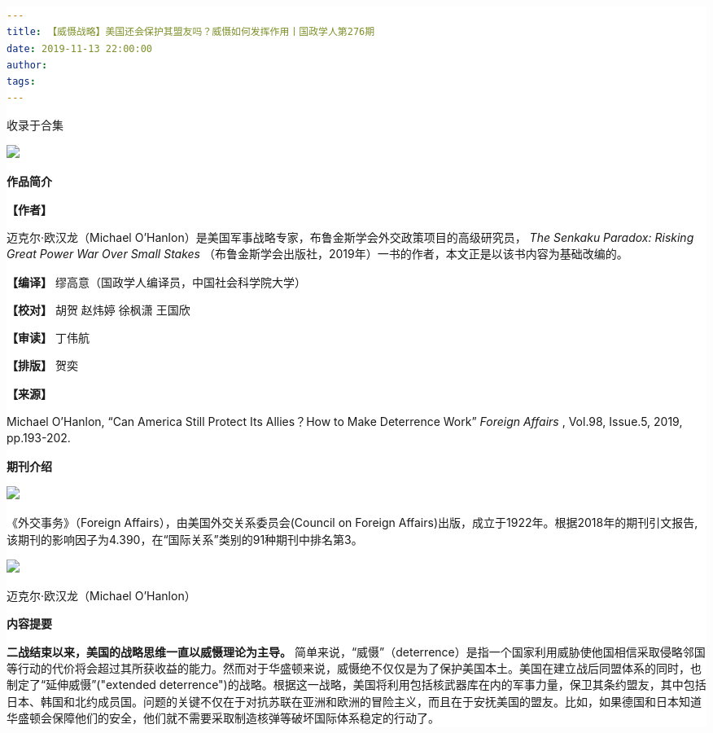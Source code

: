 ```yaml
---
title: 【威慑战略】美国还会保护其盟友吗？威慑如何发挥作用丨国政学人第276期
date: 2019-11-13 22:00:00
author: 
tags: 
---
```



收录于合集

  

<img src='/images/2947/2.gif' width='100%' />  

  

**作品简介**

 **【作者】**

迈克尔·欧汉龙（Michael O’Hanlon）是美国军事战略专家，布鲁金斯学会外交政策项目的高级研究员， _The Senkaku Paradox:
Risking Great Power War Over Small Stakes_
（布鲁金斯学会出版社，2019年）一书的作者，本文正是以该书内容为基础改编的。

 **【编译】** 缪高意（国政学人编译员，中国社会科学院大学）

 **【校对】** 胡贺 赵炜婷 徐枫潇 王国欣  

 **【审读】** 丁伟航

 **【排版】** 贺奕

 **【来源】**

Michael O’Hanlon, “Can America Still Protect Its Allies？How to Make Deterrence
Work” _Foreign Affairs_ , Vol.98, Issue.5, 2019, pp.193-202.

  

 **期刊介绍**

![](/images/2947/3.png)

  

《外交事务》（Foreign Affairs），由美国外交关系委员会(Council on Foreign
Affairs)出版，成立于1922年。根据2018年的期刊引文报告,该期刊的影响因子为4.390，在“国际关系”类别的91种期刊中排名第3。  

  

![](/images/2947/4.jpeg)

迈克尔·欧汉龙（Michael O’Hanlon）

  

 **内容提要**

**二战结束以来，美国的战略思维一直以威慑理论为主导。**
简单来说，“威慑”（deterrence）是指一个国家利用威胁使他国相信采取侵略邻国等行动的代价将会超过其所获收益的能力。然而对于华盛顿来说，威慑绝不仅仅是为了保护美国本土。美国在建立战后同盟体系的同时，也制定了“延伸威慑”("extended
deterrence")的战略。根据这一战略，美国将利用包括核武器库在内的军事力量，保卫其条约盟友，其中包括日本、韩国和北约成员国。问题的关键不仅在于对抗苏联在亚洲和欧洲的冒险主义，而且在于安抚美国的盟友。比如，如果德国和日本知道华盛顿会保障他们的安全，他们就不需要采取制造核弹等破坏国际体系稳定的行动了。
